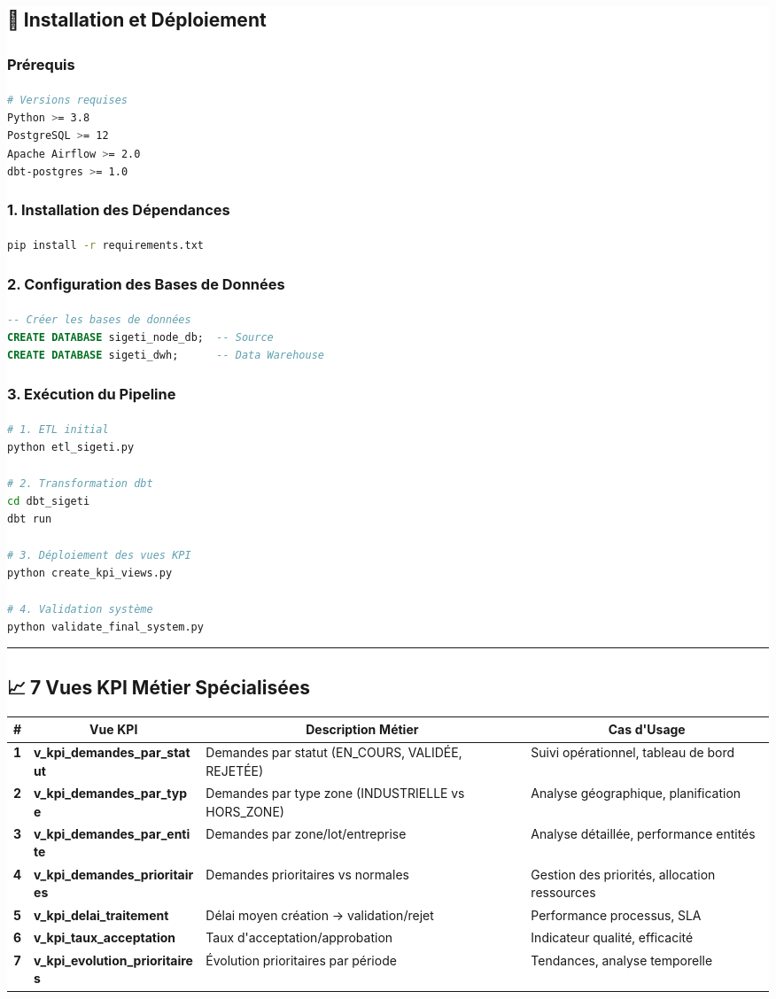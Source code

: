 
## 🚀 Installation et Déploiement

### Prérequis
```bash
# Versions requises
Python >= 3.8
PostgreSQL >= 12
Apache Airflow >= 2.0
dbt-postgres >= 1.0
```

### 1. Installation des Dépendances
```bash
pip install -r requirements.txt
```

### 2. Configuration des Bases de Données
```sql
-- Créer les bases de données
CREATE DATABASE sigeti_node_db;  -- Source
CREATE DATABASE sigeti_dwh;      -- Data Warehouse
```

### 3. Exécution du Pipeline
```bash
# 1. ETL initial
python etl_sigeti.py

# 2. Transformation dbt
cd dbt_sigeti
dbt run

# 3. Déploiement des vues KPI
python create_kpi_views.py

# 4. Validation système
python validate_final_system.py
```

---

## 📈 7 Vues KPI Métier Spécialisées

| # | Vue KPI | Description Métier | Cas d'Usage |
|---|---------|-------------------|-------------|
| **1** | **v_kpi_demandes_par_statut** | Demandes par statut (EN_COURS, VALIDÉE, REJETÉE) | Suivi opérationnel, tableau de bord |
| **2** | **v_kpi_demandes_par_type** | Demandes par type zone (INDUSTRIELLE vs HORS_ZONE) | Analyse géographique, planification |
| **3** | **v_kpi_demandes_par_entite** | Demandes par zone/lot/entreprise | Analyse détaillée, performance entités |
| **4** | **v_kpi_demandes_prioritaires** | Demandes prioritaires vs normales | Gestion des priorités, allocation ressources |
| **5** | **v_kpi_delai_traitement** | Délai moyen création → validation/rejet | Performance processus, SLA |
| **6** | **v_kpi_taux_acceptation** | Taux d'acceptation/approbation | Indicateur qualité, efficacité |
| **7** | **v_kpi_evolution_prioritaires** | Évolution prioritaires par période | Tendances, analyse temporelle |
